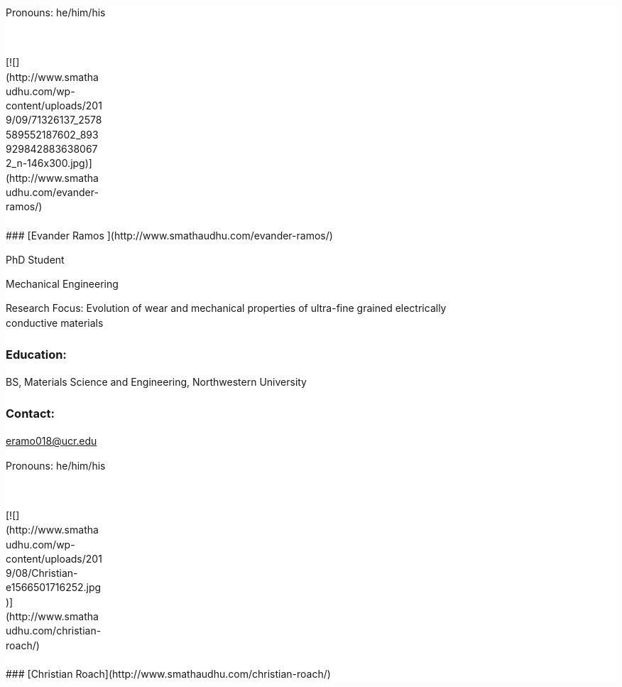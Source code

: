 Pronouns: he/him/his

</div><div class="fusion-clearfix"></div></div></div><div class="fusion-layout-column fusion_builder_column fusion-builder-column-4631 fusion_builder_column_1_1 1_1 fusion-one-full fusion-column-first fusion-column-last" style="margin-top:0px;margin-bottom:0px;"><div class="fusion-column-wrapper fusion-flex-column-wrapper-legacy" style="background-position:left top;background-repeat:no-repeat;-webkit-background-size:cover;-moz-background-size:cover;-o-background-size:cover;background-size:cover;padding: 0px 0px 0px 0px;"><div class="fusion-sep-clear"></div><div class="fusion-separator fusion-full-width-sep" style="margin-left: auto;margin-right: auto;margin-bottom:50px;width:100%;"></div><div class="fusion-sep-clear"></div><div class="fusion-clearfix"></div></div></div><div class="fusion-layout-column fusion_builder_column fusion-builder-column-4632 fusion_builder_column_1_6 1_6 fusion-one-sixth fusion-column-first" style="width:16.666666666667%;width:calc(16.666666666667% - ( ( 4% ) * 0.16666666666667 ) );margin-right: 4%;margin-top:0px;margin-bottom:20px;"><div class="fusion-column-wrapper fusion-flex-column-wrapper-legacy" style="background-position:left top;background-repeat:no-repeat;-webkit-background-size:cover;-moz-background-size:cover;-o-background-size:cover;background-size:cover;padding: 0px 0px 0px 0px;"><span class=" fusion-imageframe imageframe-none imageframe-1484 hover-type-none">[![](http://www.smathaudhu.com/wp-content/uploads/2019/09/71326137_2578589552187602_8939298428836380672_n-146x300.jpg)](http://www.smathaudhu.com/evander-ramos/)</span><div class="fusion-clearfix"></div></div></div><div class="fusion-layout-column fusion_builder_column fusion-builder-column-4633 fusion_builder_column_5_6 5_6 fusion-five-sixth fusion-column-last" style="width:83.333333333333%;width:calc(83.333333333333% - ( ( 4% ) * 0.83333333333333 ) );margin-top:0px;margin-bottom:20px;"><div class="fusion-column-wrapper fusion-flex-column-wrapper-legacy" style="background-position:left top;background-repeat:no-repeat;-webkit-background-size:cover;-moz-background-size:cover;-o-background-size:cover;background-size:cover;padding: 0px 0px 0px 0px;"><div class="fusion-text fusion-text-2356">### [Evander Ramos ](http://www.smathaudhu.com/evander-ramos/)

PhD Student

Mechanical Engineering

Research Focus: Evolution of wear and mechanical properties of ultra-fine grained electrically conductive materials

### Education:

BS, Materials Science and Engineering, Northwestern University

### Contact:

eramo018@ucr.edu

Pronouns: he/him/his

</div><div class="fusion-clearfix"></div></div></div><div class="fusion-layout-column fusion_builder_column fusion-builder-column-4634 fusion_builder_column_1_1 1_1 fusion-one-full fusion-column-first fusion-column-last" style="margin-top:0px;margin-bottom:0px;"><div class="fusion-column-wrapper fusion-flex-column-wrapper-legacy" style="background-position:left top;background-repeat:no-repeat;-webkit-background-size:cover;-moz-background-size:cover;-o-background-size:cover;background-size:cover;padding: 0px 0px 0px 0px;"><div class="fusion-sep-clear"></div><div class="fusion-separator fusion-full-width-sep" style="margin-left: auto;margin-right: auto;margin-bottom:50px;width:100%;"></div><div class="fusion-sep-clear"></div><div class="fusion-clearfix"></div></div></div><div class="fusion-layout-column fusion_builder_column fusion-builder-column-4635 fusion_builder_column_1_6 1_6 fusion-one-sixth fusion-column-first" style="width:16.666666666667%;width:calc(16.666666666667% - ( ( 4% ) * 0.16666666666667 ) );margin-right: 4%;margin-top:0px;margin-bottom:20px;"><div class="fusion-column-wrapper fusion-flex-column-wrapper-legacy" style="background-position:left top;background-repeat:no-repeat;-webkit-background-size:cover;-moz-background-size:cover;-o-background-size:cover;background-size:cover;padding: 0px 0px 0px 0px;"><span class=" fusion-imageframe imageframe-none imageframe-1485 hover-type-none">[![](http://www.smathaudhu.com/wp-content/uploads/2019/08/Christian-e1566501716252.jpg)](http://www.smathaudhu.com/christian-roach/)</span><div class="fusion-clearfix"></div></div></div><div class="fusion-layout-column fusion_builder_column fusion-builder-column-4636 fusion_builder_column_5_6 5_6 fusion-five-sixth fusion-column-last" style="width:83.333333333333%;width:calc(83.333333333333% - ( ( 4% ) * 0.83333333333333 ) );margin-top:0px;margin-bottom:20px;"><div class="fusion-column-wrapper fusion-flex-column-wrapper-legacy" style="background-position:left top;background-repeat:no-repeat;-webkit-background-size:cover;-moz-background-size:cover;-o-background-size:cover;background-size:cover;padding: 0px 0px 0px 0px;"><div class="fusion-text fusion-text-2357">### [Christian Roach](http://www.smathaudhu.com/christian-roach/)

